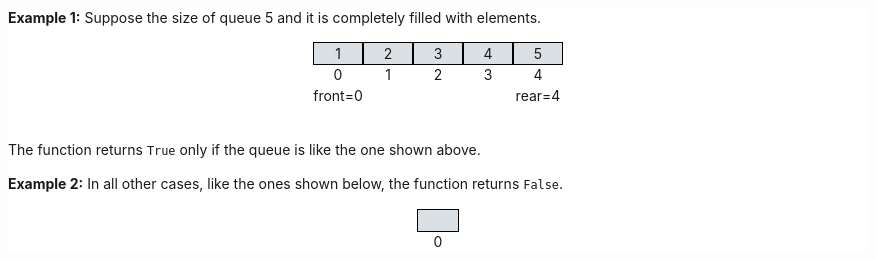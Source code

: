 **Example 1:** Suppose the size of queue 5 and it is completely filled with elements.

<div style="text-align:center;">
<div style="display:inline-flex;">
<div style="display:flex; flex-direction: column; align-items: center;">
<div style="position:relative; display:inline-flex; width: 48px; border: 1px solid black; background-color: #DBE0E5; text-align:center; line-height: 1.5;">
    <div style="flex: 1;">1</div>
</div>
<div>0</div>
<div>front=0</div>
</div>

<div style="display:flex; flex-direction: column; align-items: center;">
<div style="position:relative; display:inline-flex; width: 48px; border: 1px solid black; background-color: #DBE0E5; text-align:center; line-height: 1.5;">
    <div style="flex: 1;">2</div>
</div>
<div>1</div>
</div>

<div style="display:flex; flex-direction: column; align-items: center;">
<div style="position:relative; display:inline-flex; width: 48px; border: 1px solid black; background-color: #DBE0E5; text-align:center; line-height: 1.5;">
    <div style="flex: 1;">3</div>
</div>
<div>2</div>
</div>

<div style="display:flex; flex-direction: column; align-items: center;">
<div style="position:relative; display:inline-flex; width: 48px; border: 1px solid black; background-color: #DBE0E5; text-align:center; line-height: 1.5;">
    <div style="flex: 1;">4</div>
</div>
<div>3</div>
</div>

<div style="display:flex; flex-direction: column; align-items: center;">
<div style="position:relative; display:inline-flex; width: 48px; border: 1px solid black; background-color: #DBE0E5; text-align:center; line-height: 1.5;">
    <div style="flex: 1;">5</div>
</div>
<div>4</div>
<div>rear=4</div>
</div>
</div>
</div><br>

The function returns `True` only if the queue is like the one shown above. 

**Example 2:** In all other cases, like the ones shown below, the function returns `False`.

<div style="display: flex; justify-content: space-evenly; align-items: center;">
<div style="text-align:center;">
<div style="display:inline-flex;">
<div style="display:flex; flex-direction: column; align-items: center;">
<div style="position:relative; display:inline-flex; width: 40px; border: 1px solid black; background-color: #DBE0E5; text-align:center; line-height: 1.5;">
    <div style="flex: 1; color: #DBE0E5;">1</div>
</div>
<div>0</div>
</div>
